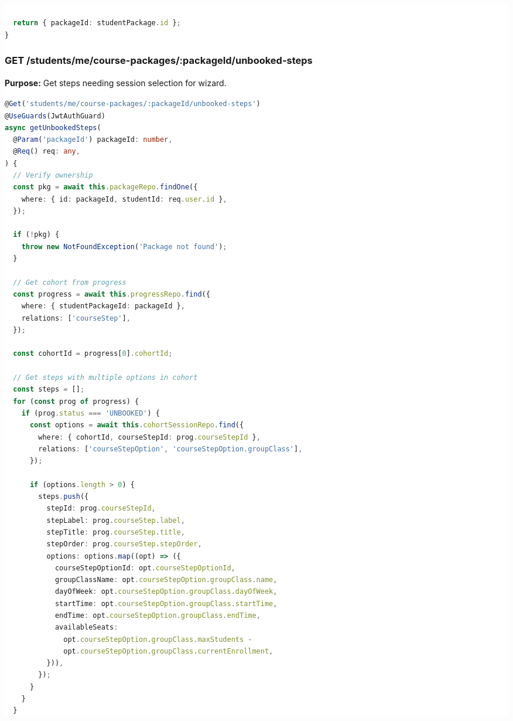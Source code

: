 ```typescript

  return { packageId: studentPackage.id };
}
```

### GET /students/me/course-packages/:packageId/unbooked-steps

**Purpose:** Get steps needing session selection for wizard.

```typescript
@Get('students/me/course-packages/:packageId/unbooked-steps')
@UseGuards(JwtAuthGuard)
async getUnbookedSteps(
  @Param('packageId') packageId: number,
  @Req() req: any,
) {
  // Verify ownership
  const pkg = await this.packageRepo.findOne({
    where: { id: packageId, studentId: req.user.id },
  });

  if (!pkg) {
    throw new NotFoundException('Package not found');
  }

  // Get cohort from progress
  const progress = await this.progressRepo.find({
    where: { studentPackageId: packageId },
    relations: ['courseStep'],
  });

  const cohortId = progress[0].cohortId;

  // Get steps with multiple options in cohort
  const steps = [];
  for (const prog of progress) {
    if (prog.status === 'UNBOOKED') {
      const options = await this.cohortSessionRepo.find({
        where: { cohortId, courseStepId: prog.courseStepId },
        relations: ['courseStepOption', 'courseStepOption.groupClass'],
      });

      if (options.length > 0) {
        steps.push({
          stepId: prog.courseStepId,
          stepLabel: prog.courseStep.label,
          stepTitle: prog.courseStep.title,
          stepOrder: prog.courseStep.stepOrder,
          options: options.map((opt) => ({
            courseStepOptionId: opt.courseStepOptionId,
            groupClassName: opt.courseStepOption.groupClass.name,
            dayOfWeek: opt.courseStepOption.groupClass.dayOfWeek,
            startTime: opt.courseStepOption.groupClass.startTime,
            endTime: opt.courseStepOption.groupClass.endTime,
            availableSeats:
              opt.courseStepOption.groupClass.maxStudents -
              opt.courseStepOption.groupClass.currentEnrollment,
          })),
        });
      }
    }
  }

```